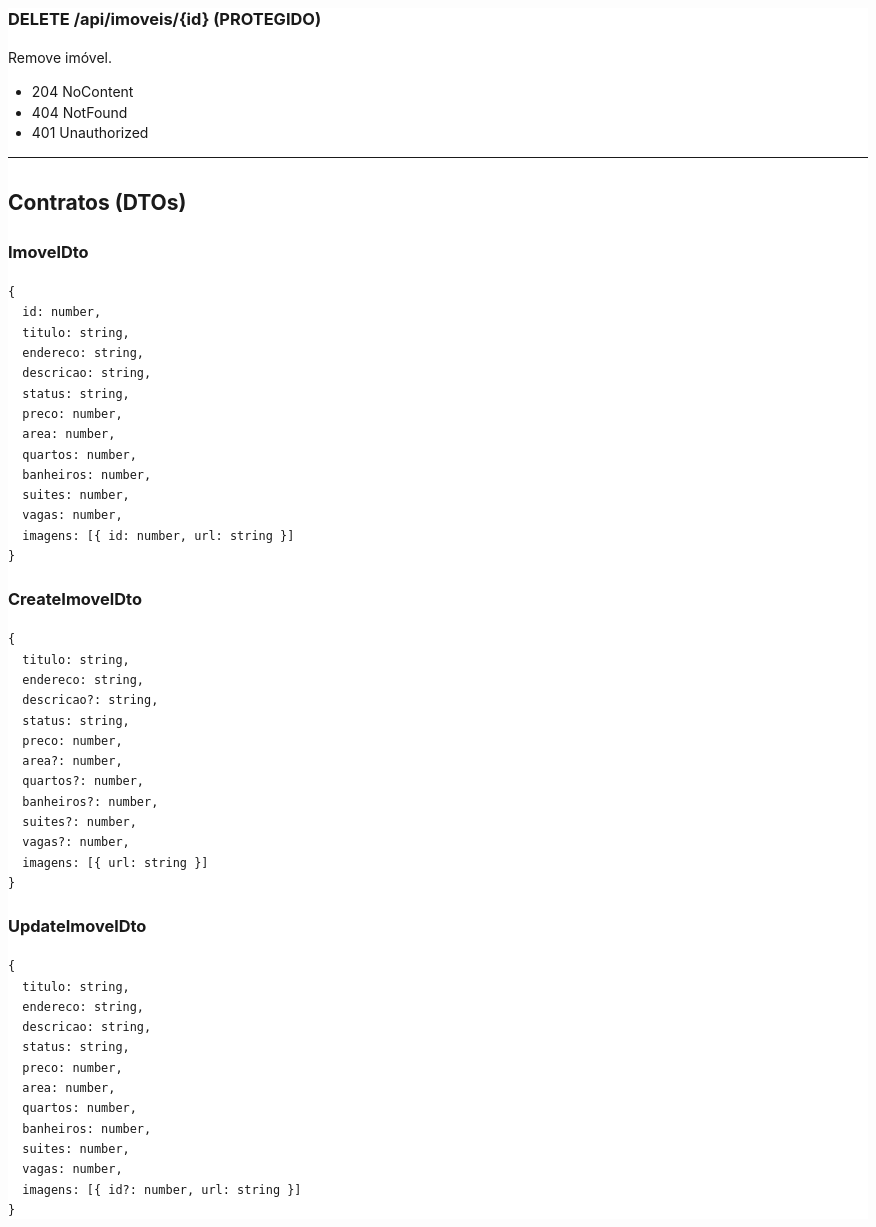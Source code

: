 ### DELETE /api/imoveis/{id} (PROTEGIDO)
Remove imóvel.
- 204 NoContent
- 404 NotFound
- 401 Unauthorized

---
## Contratos (DTOs)

### ImovelDto
```
{
  id: number,
  titulo: string,
  endereco: string,
  descricao: string,
  status: string,
  preco: number,
  area: number,
  quartos: number,
  banheiros: number,
  suites: number,
  vagas: number,
  imagens: [{ id: number, url: string }]
}
```

### CreateImovelDto
```
{
  titulo: string,
  endereco: string,
  descricao?: string,
  status: string,
  preco: number,
  area?: number,
  quartos?: number,
  banheiros?: number,
  suites?: number,
  vagas?: number,
  imagens: [{ url: string }]
}
```

### UpdateImovelDto
```
{
  titulo: string,
  endereco: string,
  descricao: string,
  status: string,
  preco: number,
  area: number,
  quartos: number,
  banheiros: number,
  suites: number,
  vagas: number,
  imagens: [{ id?: number, url: string }]
}
```
